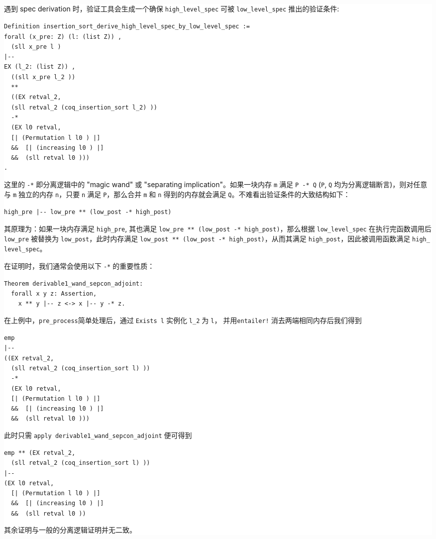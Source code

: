 遇到 spec derivation 时，验证工具会生成一个确保 `high_level_spec` 可被 `low_level_spec` 推出的验证条件:
```coq
Definition insertion_sort_derive_high_level_spec_by_low_level_spec := 
forall (x_pre: Z) (l: (list Z)) ,
  (sll x_pre l )
|--
EX (l_2: (list Z)) ,
  ((sll x_pre l_2 ))
  **
  ((EX retval_2,
  (sll retval_2 (coq_insertion_sort l_2) ))
  -*
  (EX l0 retval,
  [| (Permutation l l0 ) |] 
  &&  [| (increasing l0 ) |]
  &&  (sll retval l0 )))
.
```
这里的 `-*` 即分离逻辑中的 "magic wand" 或 "separating implication"。如果一块内存 `m` 满足 `P -* Q` (`P`, `Q` 均为分离逻辑断言)，则对任意与 `m` 独立的内存 `n`，只要 `n` 满足 `P`，那么合并 `m` 和 `n` 得到的内存就会满足 `Q`。不难看出验证条件的大致结构如下：
```
high_pre |-- low_pre ** (low_post -* high_post) 
```
其原理为：如果一块内存满足 `high_pre`, 其也满足 `low_pre ** (low_post -* high_post)`，那么根据 `low_level_spec` 在执行完函数调用后 `low_pre` 被替换为 `low_post`，此时内存满足 `low_post ** (low_post -* high_post)`，从而其满足 `high_post`，因此被调用函数满足 `high_level_spec`。

在证明时，我们通常会使用以下 `-*` 的重要性质：
```coq
Theorem derivable1_wand_sepcon_adjoint:
  forall x y z: Assertion, 
    x ** y |-- z <-> x |-- y -* z.
```
在上例中，`pre_process`简单处理后，通过 `Exists l` 实例化 `l_2` 为 `l`， 并用`entailer!` 消去两端相同内存后我们得到
```
emp 
|--
((EX retval_2,
  (sll retval_2 (coq_insertion_sort l) ))
  -*
  (EX l0 retval,
  [| (Permutation l l0 ) |] 
  &&  [| (increasing l0 ) |]
  &&  (sll retval l0 )))
```
此时只需 `apply derivable1_wand_sepcon_adjoint` 便可得到
```
emp ** (EX retval_2,
  (sll retval_2 (coq_insertion_sort l) ))
|--
(EX l0 retval,
  [| (Permutation l l0 ) |] 
  &&  [| (increasing l0 ) |]
  &&  (sll retval l0 ))
```
其余证明与一般的分离逻辑证明并无二致。
